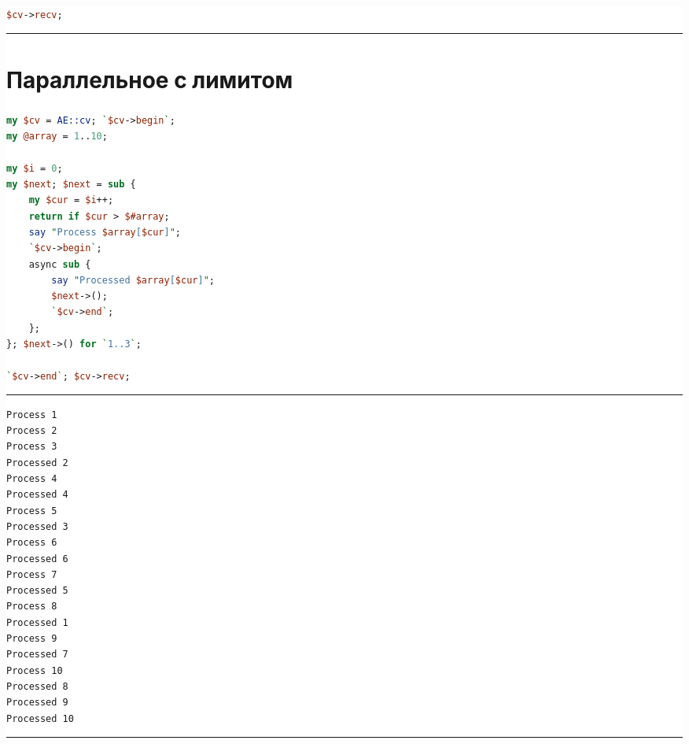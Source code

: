 ```perl
$cv->recv;
```

---

# Параллельное с лимитом

```perl
my $cv = AE::cv; `$cv->begin`;
my @array = 1..10;

my $i = 0;
my $next; $next = sub {
    my $cur = $i++;
    return if $cur > $#array;
    say "Process $array[$cur]";
    `$cv->begin`;
    async sub {
        say "Processed $array[$cur]";
        $next->();
        `$cv->end`;
    };
}; $next->() for `1..3`;

`$cv->end`; $cv->recv;
```

---

```
Process 1
Process 2
Process 3
Processed 2
Process 4
Processed 4
Process 5
Processed 3
Process 6
Processed 6
Process 7
Processed 5
Process 8
Processed 1
Process 9
Processed 7
Process 10
Processed 8
Processed 9
Processed 10
```

---